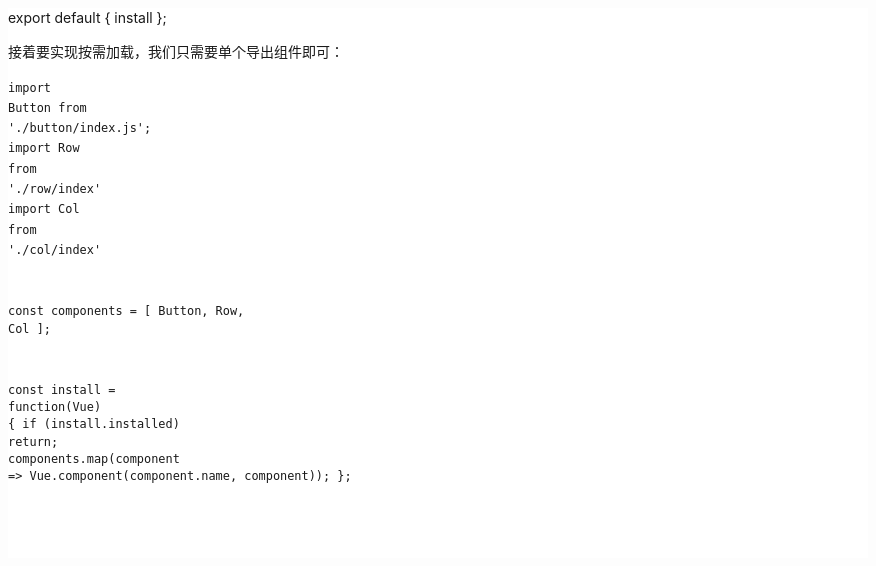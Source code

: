 <span class="hljs-keyword">export</span> <span class="hljs-keyword">default</span> {
  install
};</code></pre>
<p>接着要实现按需加载，我们只需要单个导出组件即可：</p>
<div class="widget-codetool" style="display:none;">
      <div class="widget-codetool--inner">
      <span class="selectCode code-tool" data-toggle="tooltip" data-placement="top" title="" data-original-title="全选"></span>
      <span type="button" class="copyCode code-tool" data-toggle="tooltip" data-placement="top" data-clipboard-text="import Button from './button/index.js';
import Row from './row/index'
import Col from './col/index'

const components = [
  Button,
  Row,
  Col
];

const install = function(Vue) {
  if (install.installed) return;
  components.map(component => Vue.component(component.name, component));
};

if (typeof window !== 'undefined' &amp;&amp; window.Vue) {
  install(window.Vue);
}

export default {
  install,
  Button,
  Row,
  Col
};" title="" data-original-title="复制"></span>
      <span type="button" class="saveToNote code-tool" data-toggle="tooltip" data-placement="top" title="" data-original-title="放进笔记"></span>
      </div>
      </div><pre class="javascript hljs"><code class="javascript"><span class="hljs-keyword">import</span> Button <span class="hljs-keyword">from</span> <span class="hljs-string">'./button/index.js'</span>;
<span class="hljs-keyword">import</span> Row <span class="hljs-keyword">from</span> <span class="hljs-string">'./row/index'</span>
<span class="hljs-keyword">import</span> Col <span class="hljs-keyword">from</span> <span class="hljs-string">'./col/index'</span>

<span class="hljs-keyword">const</span> components = [
  Button,
  Row,
  Col
];

<span class="hljs-keyword">const</span> install = <span class="hljs-function"><span class="hljs-keyword">function</span>(<span class="hljs-params">Vue</span>) </span>{
  <span class="hljs-keyword">if</span> (install.installed) <span class="hljs-keyword">return</span>;
  components.map(<span class="hljs-function"><span class="hljs-params">component</span> =&gt;</span> Vue.component(component.name, component));
};
